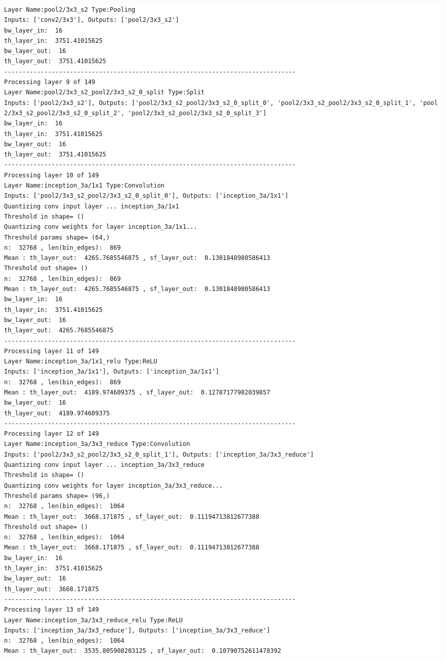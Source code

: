     Layer Name:pool2/3x3_s2 Type:Pooling
    Inputs: ['conv2/3x3'], Outputs: ['pool2/3x3_s2']
    bw_layer_in:  16
    th_layer_in:  3751.41015625
    bw_layer_out:  16
    th_layer_out:  3751.41015625
    --------------------------------------------------------------------------------
    Processing layer 9 of 149
    Layer Name:pool2/3x3_s2_pool2/3x3_s2_0_split Type:Split
    Inputs: ['pool2/3x3_s2'], Outputs: ['pool2/3x3_s2_pool2/3x3_s2_0_split_0', 'pool2/3x3_s2_pool2/3x3_s2_0_split_1', 'pool2/3x3_s2_pool2/3x3_s2_0_split_2', 'pool2/3x3_s2_pool2/3x3_s2_0_split_3']
    bw_layer_in:  16
    th_layer_in:  3751.41015625
    bw_layer_out:  16
    th_layer_out:  3751.41015625
    --------------------------------------------------------------------------------
    Processing layer 10 of 149
    Layer Name:inception_3a/1x1 Type:Convolution
    Inputs: ['pool2/3x3_s2_pool2/3x3_s2_0_split_0'], Outputs: ['inception_3a/1x1']
    Quantizing conv input layer ... inception_3a/1x1
    Threshold in shape= ()
    Quantizing conv weights for layer inception_3a/1x1...
    Threshold params shape= (64,)
    n:  32768 , len(bin_edges):  869
    Mean : th_layer_out:  4265.7685546875 , sf_layer_out:  0.1301848980586413
    Threshold out shape= ()
    n:  32768 , len(bin_edges):  869
    Mean : th_layer_out:  4265.7685546875 , sf_layer_out:  0.1301848980586413
    bw_layer_in:  16
    th_layer_in:  3751.41015625
    bw_layer_out:  16
    th_layer_out:  4265.7685546875
    --------------------------------------------------------------------------------
    Processing layer 11 of 149
    Layer Name:inception_3a/1x1_relu Type:ReLU
    Inputs: ['inception_3a/1x1'], Outputs: ['inception_3a/1x1']
    n:  32768 , len(bin_edges):  869
    Mean : th_layer_out:  4189.974609375 , sf_layer_out:  0.12787177982039857
    bw_layer_out:  16
    th_layer_out:  4189.974609375
    --------------------------------------------------------------------------------
    Processing layer 12 of 149
    Layer Name:inception_3a/3x3_reduce Type:Convolution
    Inputs: ['pool2/3x3_s2_pool2/3x3_s2_0_split_1'], Outputs: ['inception_3a/3x3_reduce']
    Quantizing conv input layer ... inception_3a/3x3_reduce
    Threshold in shape= ()
    Quantizing conv weights for layer inception_3a/3x3_reduce...
    Threshold params shape= (96,)
    n:  32768 , len(bin_edges):  1064
    Mean : th_layer_out:  3668.171875 , sf_layer_out:  0.11194713812677388
    Threshold out shape= ()
    n:  32768 , len(bin_edges):  1064
    Mean : th_layer_out:  3668.171875 , sf_layer_out:  0.11194713812677388
    bw_layer_in:  16
    th_layer_in:  3751.41015625
    bw_layer_out:  16
    th_layer_out:  3668.171875
    --------------------------------------------------------------------------------
    Processing layer 13 of 149
    Layer Name:inception_3a/3x3_reduce_relu Type:ReLU
    Inputs: ['inception_3a/3x3_reduce'], Outputs: ['inception_3a/3x3_reduce']
    n:  32768 , len(bin_edges):  1064
    Mean : th_layer_out:  3535.805908203125 , sf_layer_out:  0.10790752611478392